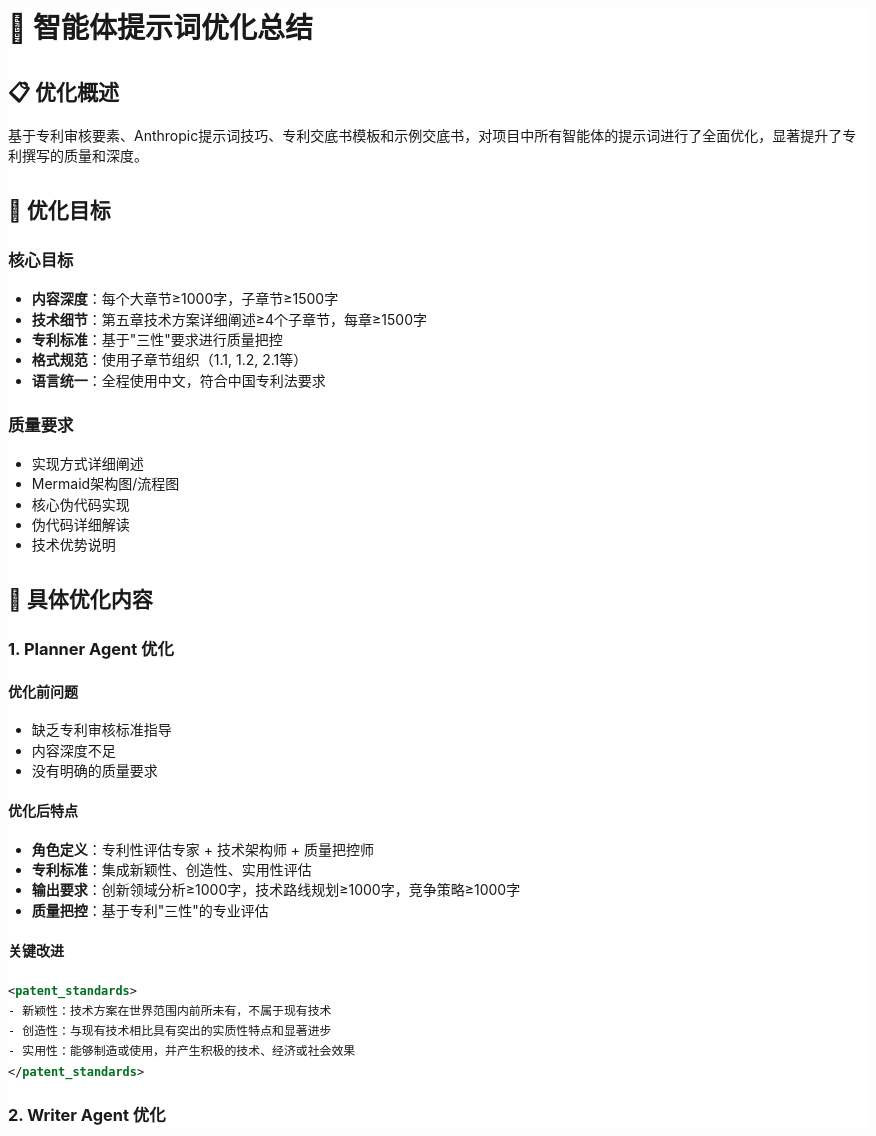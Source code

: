 # 🚀 智能体提示词优化总结

## 📋 优化概述

基于专利审核要素、Anthropic提示词技巧、专利交底书模板和示例交底书，对项目中所有智能体的提示词进行了全面优化，显著提升了专利撰写的质量和深度。

## 🎯 优化目标

### **核心目标**
- **内容深度**：每个大章节≥1000字，子章节≥1500字
- **技术细节**：第五章技术方案详细阐述≥4个子章节，每章≥1500字
- **专利标准**：基于"三性"要求进行质量把控
- **格式规范**：使用子章节组织（1.1, 1.2, 2.1等）
- **语言统一**：全程使用中文，符合中国专利法要求

### **质量要求**
- 实现方式详细阐述
- Mermaid架构图/流程图
- 核心伪代码实现
- 伪代码详细解读
- 技术优势说明

## 🔧 具体优化内容

### **1. Planner Agent 优化**

#### **优化前问题**
- 缺乏专利审核标准指导
- 内容深度不足
- 没有明确的质量要求

#### **优化后特点**
- **角色定义**：专利性评估专家 + 技术架构师 + 质量把控师
- **专利标准**：集成新颖性、创造性、实用性评估
- **输出要求**：创新领域分析≥1000字，技术路线规划≥1000字，竞争策略≥1000字
- **质量把控**：基于专利"三性"的专业评估

#### **关键改进**
```xml
<patent_standards>
- 新颖性：技术方案在世界范围内前所未有，不属于现有技术
- 创造性：与现有技术相比具有突出的实质性特点和显著进步
- 实用性：能够制造或使用，并产生积极的技术、经济或社会效果
</patent_standards>
```

### **2. Writer Agent 优化**
